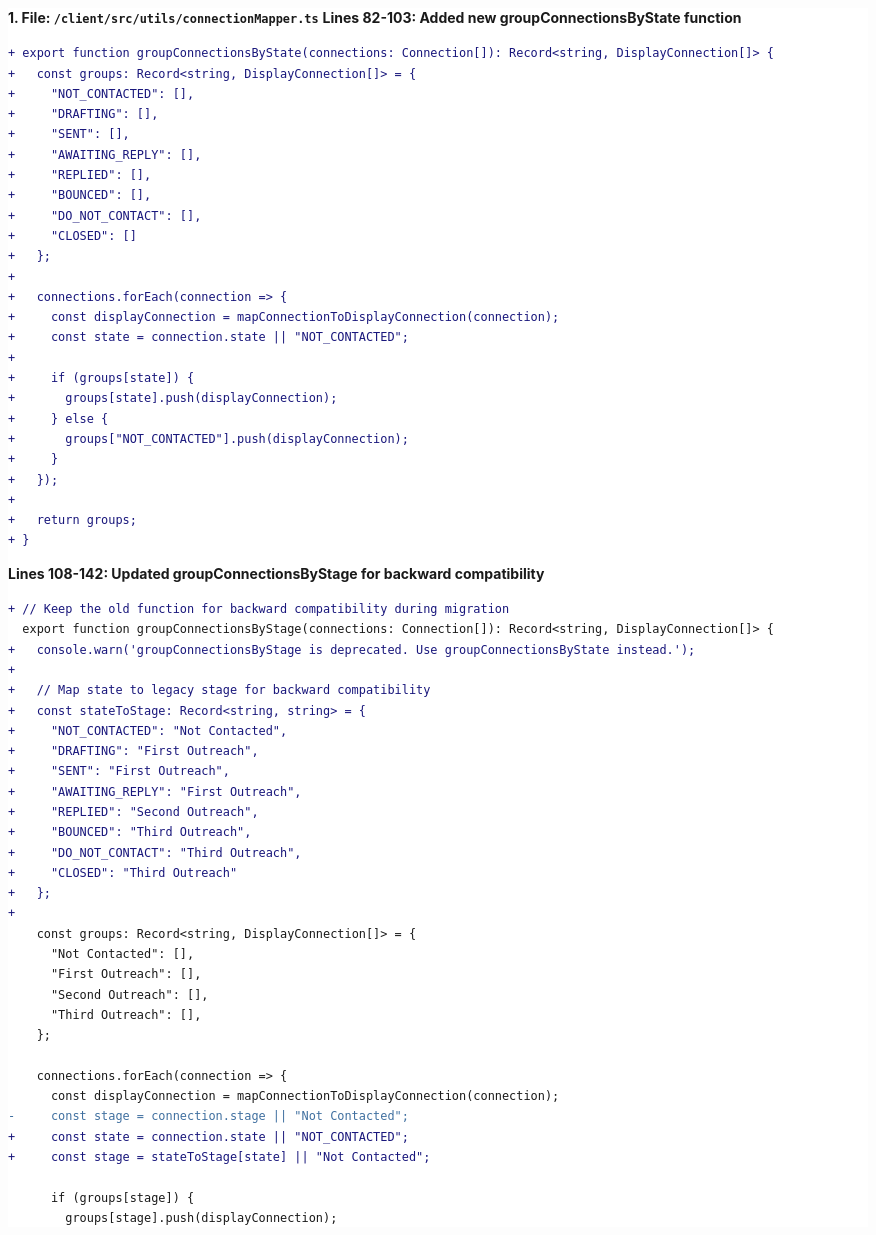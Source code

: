 **1. File: `/client/src/utils/connectionMapper.ts`**
**Lines 82-103: Added new groupConnectionsByState function**
```diff
+ export function groupConnectionsByState(connections: Connection[]): Record<string, DisplayConnection[]> {
+   const groups: Record<string, DisplayConnection[]> = {
+     "NOT_CONTACTED": [],
+     "DRAFTING": [],
+     "SENT": [],
+     "AWAITING_REPLY": [],
+     "REPLIED": [],
+     "BOUNCED": [],
+     "DO_NOT_CONTACT": [],
+     "CLOSED": []
+   };
+ 
+   connections.forEach(connection => {
+     const displayConnection = mapConnectionToDisplayConnection(connection);
+     const state = connection.state || "NOT_CONTACTED";
+     
+     if (groups[state]) {
+       groups[state].push(displayConnection);
+     } else {
+       groups["NOT_CONTACTED"].push(displayConnection);
+     }
+   });
+ 
+   return groups;
+ }
```

**Lines 108-142: Updated groupConnectionsByStage for backward compatibility**
```diff
+ // Keep the old function for backward compatibility during migration
  export function groupConnectionsByStage(connections: Connection[]): Record<string, DisplayConnection[]> {
+   console.warn('groupConnectionsByStage is deprecated. Use groupConnectionsByState instead.');
+   
+   // Map state to legacy stage for backward compatibility
+   const stateToStage: Record<string, string> = {
+     "NOT_CONTACTED": "Not Contacted",
+     "DRAFTING": "First Outreach",
+     "SENT": "First Outreach",
+     "AWAITING_REPLY": "First Outreach",
+     "REPLIED": "Second Outreach",
+     "BOUNCED": "Third Outreach",
+     "DO_NOT_CONTACT": "Third Outreach",
+     "CLOSED": "Third Outreach"
+   };
+   
    const groups: Record<string, DisplayConnection[]> = {
      "Not Contacted": [],
      "First Outreach": [],
      "Second Outreach": [],
      "Third Outreach": [],
    };
  
    connections.forEach(connection => {
      const displayConnection = mapConnectionToDisplayConnection(connection);
-     const stage = connection.stage || "Not Contacted";
+     const state = connection.state || "NOT_CONTACTED";
+     const stage = stateToStage[state] || "Not Contacted";
      
      if (groups[stage]) {
        groups[stage].push(displayConnection);
```